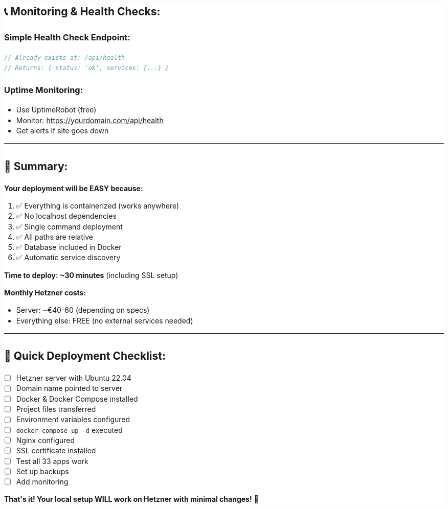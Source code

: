 
## 📞 Monitoring & Health Checks:

### Simple Health Check Endpoint:
```javascript
// Already exists at: /api/health
// Returns: { status: 'ok', services: {...} }
```

### Uptime Monitoring:
- Use UptimeRobot (free)
- Monitor: https://yourdomain.com/api/health
- Get alerts if site goes down

---

## 🎉 Summary:

**Your deployment will be EASY because:**
1. ✅ Everything is containerized (works anywhere)
2. ✅ No localhost dependencies
3. ✅ Single command deployment
4. ✅ All paths are relative
5. ✅ Database included in Docker
6. ✅ Automatic service discovery

**Time to deploy: ~30 minutes** (including SSL setup)

**Monthly Hetzner costs:**
- Server: ~€40-60 (depending on specs)
- Everything else: FREE (no external services needed)

---

## 📝 Quick Deployment Checklist:

- [ ] Hetzner server with Ubuntu 22.04
- [ ] Domain name pointed to server
- [ ] Docker & Docker Compose installed
- [ ] Project files transferred
- [ ] Environment variables configured
- [ ] `docker-compose up -d` executed
- [ ] Nginx configured
- [ ] SSL certificate installed
- [ ] Test all 33 apps work
- [ ] Set up backups
- [ ] Add monitoring

**That's it! Your local setup WILL work on Hetzner with minimal changes!** 🚀